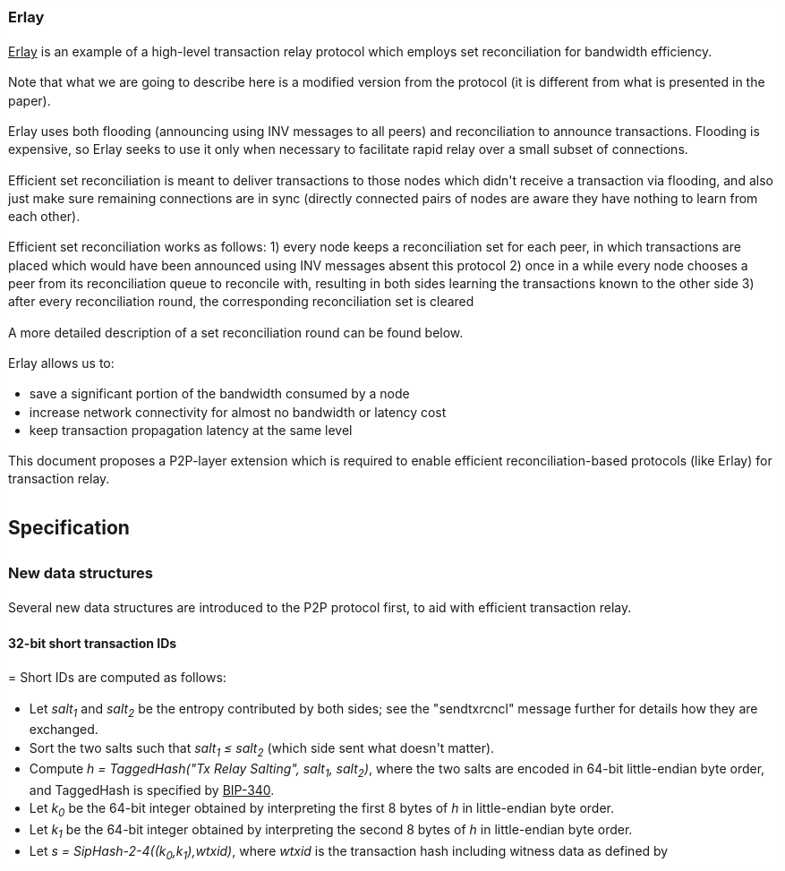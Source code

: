 ### Erlay

[Erlay](https://arxiv.org/pdf/1905.10518.pdf) is an example of a
high-level transaction relay protocol which employs set reconciliation
for bandwidth efficiency.

Note that what we are going to describe here is a modified version from
the protocol (it is different from what is presented in the paper).

Erlay uses both flooding (announcing using INV messages to all peers)
and reconciliation to announce transactions. Flooding is expensive, so
Erlay seeks to use it only when necessary to facilitate rapid relay over
a small subset of connections.

Efficient set reconciliation is meant to deliver transactions to those
nodes which didn't receive a transaction via flooding, and also just
make sure remaining connections are in sync (directly connected pairs of
nodes are aware they have nothing to learn from each other).

Efficient set reconciliation works as follows: 1) every node keeps a
reconciliation set for each peer, in which transactions are placed which
would have been announced using INV messages absent this protocol 2)
once in a while every node chooses a peer from its reconciliation queue
to reconcile with, resulting in both sides learning the transactions
known to the other side 3) after every reconciliation round, the
corresponding reconciliation set is cleared

A more detailed description of a set reconciliation round can be found
below.

Erlay allows us to:

  - save a significant portion of the bandwidth consumed by a node
  - increase network connectivity for almost no bandwidth or latency
    cost
  - keep transaction propagation latency at the same level

This document proposes a P2P-layer extension which is required to enable
efficient reconciliation-based protocols (like Erlay) for transaction
relay.

## Specification

### New data structures

Several new data structures are introduced to the P2P protocol first, to
aid with efficient transaction relay.

#### 32-bit short transaction IDs

\= Short IDs are computed as follows:

  - Let *salt<sub>1</sub>* and *salt<sub>2</sub>* be the entropy
    contributed by both sides; see the "sendtxrcncl" message further for
    details how they are exchanged.
  - Sort the two salts such that *salt<sub>1</sub> ≤ salt<sub>2</sub>*
    (which side sent what doesn't matter).
  - Compute *h = TaggedHash("Tx Relay Salting", salt<sub>1</sub>,
    salt<sub>2</sub>)*, where the two salts are encoded in 64-bit
    little-endian byte order, and TaggedHash is specified by
    [BIP-340](https://github.com/bitcoin/bips/blob/master/bip-0340.mediawiki).
  - Let *k<sub>0</sub>* be the 64-bit integer obtained by interpreting
    the first 8 bytes of *h* in little-endian byte order.
  - Let *k<sub>1</sub>* be the 64-bit integer obtained by interpreting
    the second 8 bytes of *h* in little-endian byte order.
  - Let *s = SipHash-2-4((k<sub>0</sub>,k<sub>1</sub>),wtxid)*, where
    *wtxid* is the transaction hash including witness data as defined by